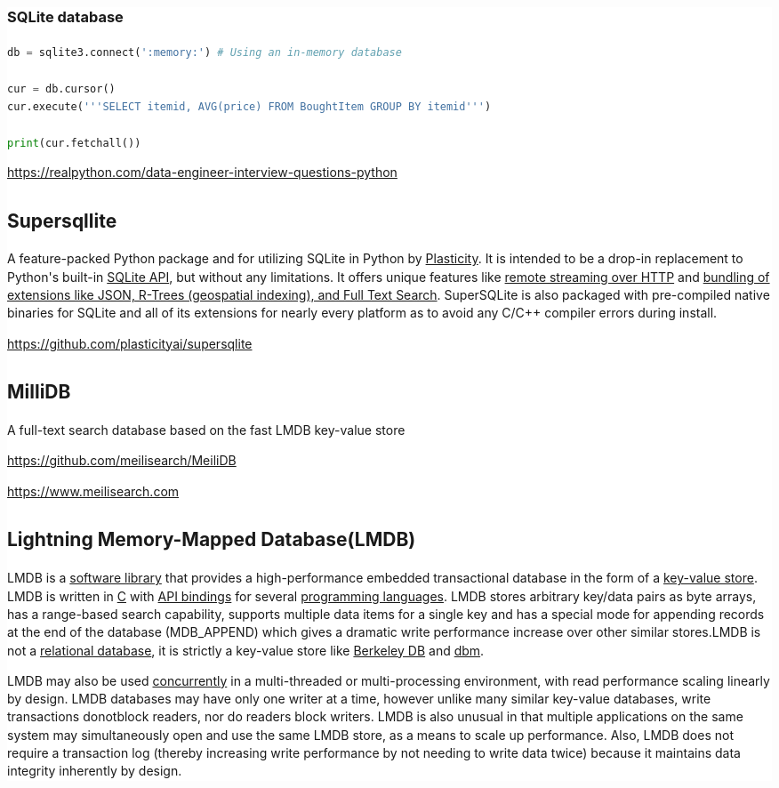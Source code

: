 ### SQLite database

```python
db = sqlite3.connect(':memory:') # Using an in-memory database

cur = db.cursor()
cur.execute('''SELECT itemid, AVG(price) FROM BoughtItem GROUP BY itemid''')

print(cur.fetchall())
```

https://realpython.com/data-engineer-interview-questions-python

## Supersqllite

A feature-packed Python package and for utilizing SQLite in Python by [Plasticity](https://www.plasticity.ai/). It is intended to be a drop-in replacement to Python's built-in [SQLite API](https://docs.python.org/3/library/sqlite3.html), but without any limitations. It offers unique features like [remote streaming over HTTP](https://github.com/plasticityai/supersqlite#remote-streaming-over-http) and [bundling of extensions like JSON, R-Trees (geospatial indexing), and Full Text Search](https://github.com/plasticityai/supersqlite#extensions). SuperSQLite is also packaged with pre-compiled native binaries for SQLite and all of its extensions for nearly every platform as to avoid any C/C++ compiler errors during install.

https://github.com/plasticityai/supersqlite

## MilliDB

A full-text search database based on the fast LMDB key-value store

https://github.com/meilisearch/MeiliDB

https://www.meilisearch.com

## Lightning Memory-Mapped Database(LMDB)

LMDB is a [software library](https://en.wikipedia.org/wiki/Software_library) that provides a high-performance embedded transactional database in the form of a [key-value store](https://en.wikipedia.org/wiki/Key-value_store). LMDB is written in [C](https://en.wikipedia.org/wiki/C_(programming_language)) with [API bindings](https://en.wikipedia.org/wiki/Lightning_Memory-Mapped_Database#API_and_uses) for several [programming languages](https://en.wikipedia.org/wiki/Programming_language). LMDB stores arbitrary key/data pairs as byte arrays, has a range-based search capability, supports multiple data items for a single key and has a special mode for appending records at the end of the database (MDB_APPEND) which gives a dramatic write performance increase over other similar stores.LMDB is not a [relational database](https://en.wikipedia.org/wiki/Relational_database), it is strictly a key-value store like [Berkeley DB](https://en.wikipedia.org/wiki/Berkeley_DB) and [dbm](https://en.wikipedia.org/wiki/DBM_(computing)).

LMDB may also be used [concurrently](https://en.wikipedia.org/wiki/Lightning_Memory-Mapped_Database#Concurrency) in a multi-threaded or multi-processing environment, with read performance scaling linearly by design. LMDB databases may have only one writer at a time, however unlike many similar key-value databases, write transactions donotblock readers, nor do readers block writers. LMDB is also unusual in that multiple applications on the same system may simultaneously open and use the same LMDB store, as a means to scale up performance. Also, LMDB does not require a transaction log (thereby increasing write performance by not needing to write data twice) because it maintains data integrity inherently by design.

